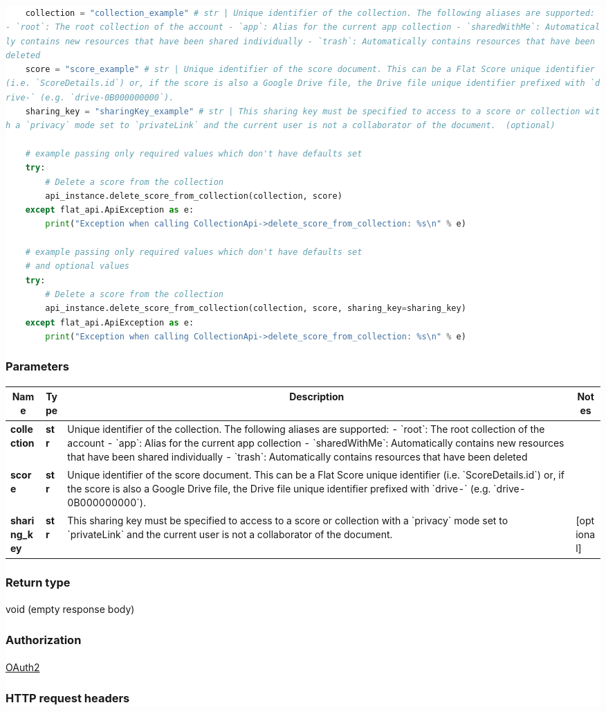 ```python
    collection = "collection_example" # str | Unique identifier of the collection. The following aliases are supported: - `root`: The root collection of the account - `app`: Alias for the current app collection - `sharedWithMe`: Automatically contains new resources that have been shared individually - `trash`: Automatically contains resources that have been deleted 
    score = "score_example" # str | Unique identifier of the score document. This can be a Flat Score unique identifier (i.e. `ScoreDetails.id`) or, if the score is also a Google Drive file, the Drive file unique identifier prefixed with `drive-` (e.g. `drive-0B000000000`). 
    sharing_key = "sharingKey_example" # str | This sharing key must be specified to access to a score or collection with a `privacy` mode set to `privateLink` and the current user is not a collaborator of the document.  (optional)

    # example passing only required values which don't have defaults set
    try:
        # Delete a score from the collection
        api_instance.delete_score_from_collection(collection, score)
    except flat_api.ApiException as e:
        print("Exception when calling CollectionApi->delete_score_from_collection: %s\n" % e)

    # example passing only required values which don't have defaults set
    # and optional values
    try:
        # Delete a score from the collection
        api_instance.delete_score_from_collection(collection, score, sharing_key=sharing_key)
    except flat_api.ApiException as e:
        print("Exception when calling CollectionApi->delete_score_from_collection: %s\n" % e)
```


### Parameters

Name | Type | Description  | Notes
------------- | ------------- | ------------- | -------------
 **collection** | **str**| Unique identifier of the collection. The following aliases are supported: - &#x60;root&#x60;: The root collection of the account - &#x60;app&#x60;: Alias for the current app collection - &#x60;sharedWithMe&#x60;: Automatically contains new resources that have been shared individually - &#x60;trash&#x60;: Automatically contains resources that have been deleted  |
 **score** | **str**| Unique identifier of the score document. This can be a Flat Score unique identifier (i.e. &#x60;ScoreDetails.id&#x60;) or, if the score is also a Google Drive file, the Drive file unique identifier prefixed with &#x60;drive-&#x60; (e.g. &#x60;drive-0B000000000&#x60;).  |
 **sharing_key** | **str**| This sharing key must be specified to access to a score or collection with a &#x60;privacy&#x60; mode set to &#x60;privateLink&#x60; and the current user is not a collaborator of the document.  | [optional]

### Return type

void (empty response body)

### Authorization

[OAuth2](../README.md#OAuth2)

### HTTP request headers
